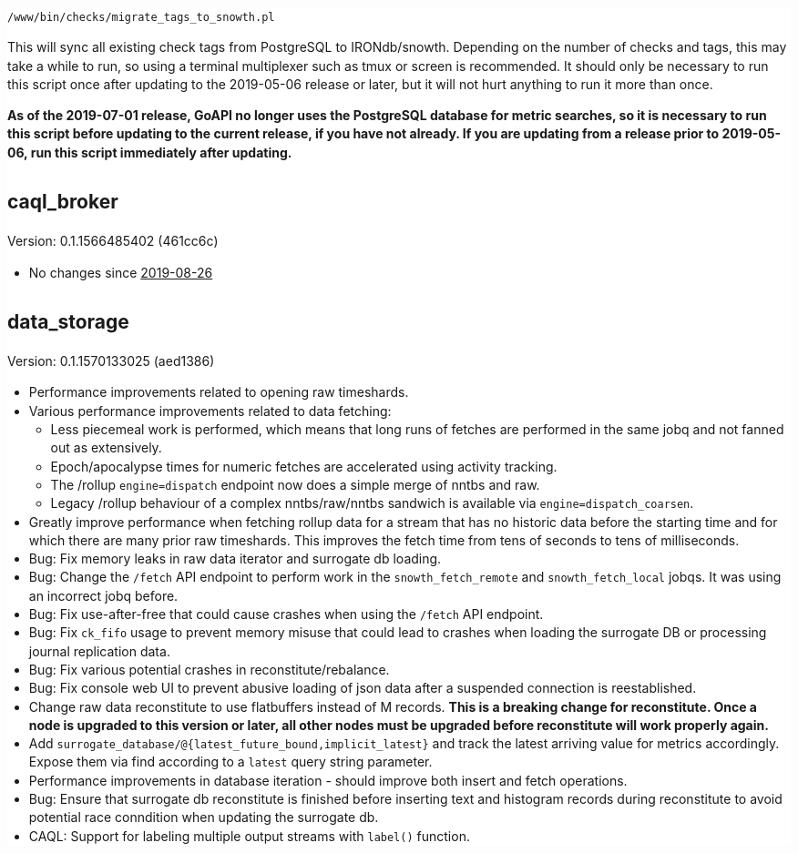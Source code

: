 ```
/www/bin/checks/migrate_tags_to_snowth.pl
```

This will sync all existing check tags from PostgreSQL to IRONdb/snowth.
Depending on the number of checks and tags, this may take a while to run, so
using a terminal multiplexer such as tmux or screen is recommended.  It should
only be necessary to run this script once after updating to the 2019-05-06
release or later, but it will not hurt anything to run it more than once.

**As of the 2019-07-01 release, GoAPI no longer uses the PostgreSQL database
for metric searches, so it is necessary to run this script before updating to
the current release, if you have not already. If you are updating from a
release prior to 2019-05-06, run this script immediately after updating.**

## caql_broker

Version: 0.1.1566485402 (461cc6c)

* No changes since [2019-08-26](/Changelog/20190826.md#caqlbroker)

## data_storage

Version: 0.1.1570133025 (aed1386)

* Performance improvements related to opening raw timeshards.
* Various performance improvements related to data fetching:
  * Less piecemeal work is performed, which means that long runs of fetches are
    performed in the same jobq and not fanned out as extensively.
  * Epoch/apocalypse times for numeric fetches are accelerated using activity
    tracking.
  * The /rollup `engine=dispatch` endpoint now does a simple merge of nntbs and
    raw.
  * Legacy /rollup behaviour of a complex nntbs/raw/nntbs sandwich is available
    via `engine=dispatch_coarsen`.
* Greatly improve performance when fetching rollup data for a stream that has
  no historic data before the starting time and for which there are many prior
  raw timeshards. This improves the fetch time from tens of seconds to tens of
  milliseconds.
* Bug: Fix memory leaks in raw data iterator and surrogate db loading.
* Bug: Change the `/fetch` API endpoint to perform work in the
  `snowth_fetch_remote` and `snowth_fetch_local` jobqs. It was using an
  incorrect jobq before.
* Bug: Fix use-after-free that could cause crashes when using the `/fetch` API
  endpoint.
* Bug: Fix `ck_fifo` usage to prevent memory misuse that could lead to crashes
  when loading the surrogate DB or processing journal replication data.
* Bug: Fix various potential crashes in reconstitute/rebalance.
* Bug: Fix console web UI to prevent abusive loading of json data after a
  suspended connection is reestablished.
* Change raw data reconstitute to use flatbuffers instead of M records. **This
  is a breaking change for reconstitute. Once a node is upgraded to this
  version or later, all other nodes must be upgraded before reconstitute will
  work properly again.**
* Add `surrogate_database/@{latest_future_bound,implicit_latest}` and track the
  latest arriving value for metrics accordingly. Expose them via find according
  to a `latest` query string parameter.
* Performance improvements in database iteration - should improve both insert
  and fetch operations.
* Bug: Ensure that surrogate db reconstitute is finished before inserting text
  and histogram records during reconstitute to avoid potential race conndition
  when updating the surrogate db.
* CAQL: Support for labeling multiple output streams with `label()` function.

